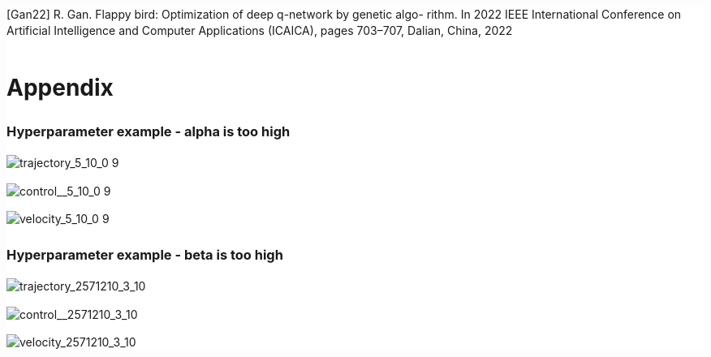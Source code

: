 [Gan22] R. Gan. Flappy bird: Optimization of deep q-network by genetic algo-
rithm. In 2022 IEEE International Conference on Artificial Intelligence
and Computer Applications (ICAICA), pages 703–707, Dalian, China,
2022

# Appendix

### Hyperparameter example - alpha is too high

![trajectory_5_10_0 9](https://github.com/jeffxhansen/FlappyBirdOptimalControl/assets/62043475/8cb9513d-7db1-4967-ab33-d28c09669624)

![control__5_10_0 9](https://github.com/jeffxhansen/FlappyBirdOptimalControl/assets/62043475/6d576d32-db11-4f3c-a37d-2a98e8051c72)

![velocity_5_10_0 9](https://github.com/jeffxhansen/FlappyBirdOptimalControl/assets/62043475/2187cbee-23b2-41d1-90ad-72ce46763283)

### Hyperparameter example - beta is too high

![trajectory_2571210_3_10](https://github.com/jeffxhansen/FlappyBirdOptimalControl/assets/62043475/901dbed4-4569-42cf-8ed3-d14d76489933)

![control__2571210_3_10](https://github.com/jeffxhansen/FlappyBirdOptimalControl/assets/62043475/1d380df9-da15-4598-a342-8a21aa730cd5)

![velocity_2571210_3_10](https://github.com/jeffxhansen/FlappyBirdOptimalControl/assets/62043475/e591a852-8e37-4f46-889a-da6b7b076142)










